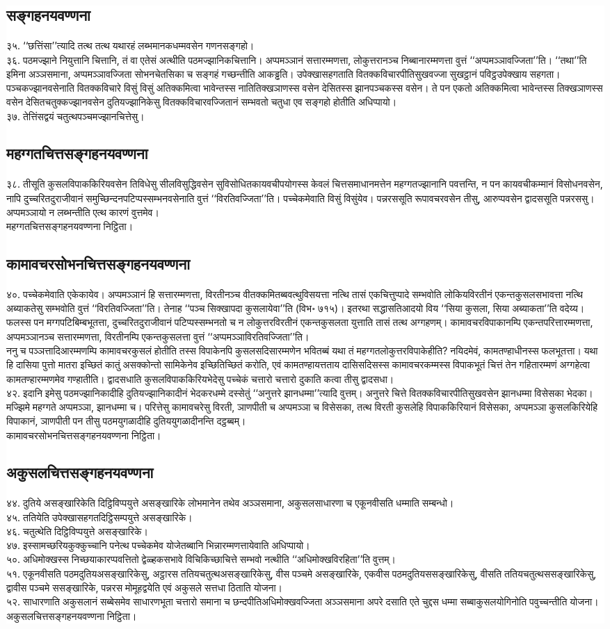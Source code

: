 
## सङ्गहनयवण्णना

३५. ‘‘छत्तिंसा’’त्यादि तत्थ तत्थ यथारहं लब्भमानकधम्मवसेन गणनसङ्गहो।  
३६. पठमज्झाने नियुत्तानि चित्तानि, तं वा एतेसं अत्थीति पठमज्झानिकचित्तानि। अप्पमञ्ञानं सत्तारम्मणत्ता, लोकुत्तरानञ्च निब्बानारम्मणत्ता वुत्तं ‘‘अप्पमञ्ञावज्जिता’’ति। ‘‘तथा’’ति इमिना अञ्ञसमाना, अप्पमञ्ञावज्जिता सोभनचेतसिका च सङ्गहं गच्छन्तीति आकड्ढति। उपेक्खासहगताति वितक्कविचारपीतिसुखवज्जा सुखट्ठानं पविट्ठउपेक्खाय सहगता। पञ्चकज्झानवसेनाति वितक्कविचारे विसुं विसुं अतिक्कमित्वा भावेन्तस्स नातितिक्खञाणस्स वसेन देसितस्स झानपञ्चकस्स वसेन। ते पन एकतो अतिक्कमित्वा भावेन्तस्स तिक्खञाणस्स वसेन देसितचतुक्कज्झानवसेन दुतियज्झानिकेसु वितक्कविचारवज्जितानं सम्भवतो चतुधा एव सङ्गहो होतीति अधिप्पायो।  
३७. तेत्तिंसद्वयं चतुत्थपञ्चमज्झानचित्तेसु।  


## महग्गतचित्तसङ्गहनयवण्णना

३८. तीसूति कुसलविपाककिरियवसेन तिविधेसु सीलविसुद्धिवसेन सुविसोधितकायवचीपयोगस्स केवलं चित्तसमाधानमत्तेन महग्गतज्झानानि पवत्तन्ति, न पन कायवचीकम्मानं विसोधनवसेन, नापि दुच्चरितदुराजीवानं समुच्छिन्दनपटिप्पस्सम्भनवसेनाति वुत्तं ‘‘विरतिवज्जिता’’ति। पच्चेकमेवाति विसुं विसुंयेव। पन्नरससूति रूपावचरवसेन तीसु, आरुप्पवसेन द्वादससूति पन्नरससु। अप्पमञ्ञायो न लब्भन्तीति एत्थ कारणं वुत्तमेव।  
महग्गतचित्तसङ्गहनयवण्णना निट्ठिता।  


## कामावचरसोभनचित्तसङ्गहनयवण्णना

४०. पच्चेकमेवाति एकेकायेव। अप्पमञ्ञानं हि सत्तारम्मणत्ता, विरतीनञ्च वीतक्कमितब्बवत्थुविसयत्ता नत्थि तासं एकचित्तुप्पादे सम्भवोति लोकियविरतीनं एकन्तकुसलसभावत्ता नत्थि अब्याकतेसु सम्भवोति वुत्तं ‘‘विरतिवज्जिता’’ति। तेनाह ‘‘पञ्च सिक्खापदा कुसलायेवा’’ति (विभ॰ ७१५)। इतरथा सद्धासतिआदयो विय ‘‘सिया कुसला, सिया अब्याकता’’ति वदेय्य। फलस्स पन मग्गपटिबिम्बभूतत्ता, दुच्चरितदुराजीवानं पटिप्पस्सम्भनतो च न लोकुत्तरविरतीनं एकन्तकुसलता युत्ताति तासं तत्थ अग्गहणम्। कामावचरविपाकानम्पि एकन्तपरित्तारम्मणत्ता, अप्पमञ्ञानञ्च सत्तारम्मणत्ता, विरतीनम्पि एकन्तकुसलत्ता वुत्तं ‘‘अप्पमञ्ञाविरतिवज्जिता’’ति।  
ननु च पञ्ञत्तादिआरम्मणम्पि कामावचरकुसलं होतीति तस्स विपाकेनपि कुसलसदिसारम्मणेन भवितब्बं यथा तं महग्गतलोकुत्तरविपाकेहीति? नयिदमेवं, कामतण्हाधीनस्स फलभूतत्ता। यथा हि दासिया पुत्तो मातरा इच्छितं कातुं असक्कोन्तो सामिकेनेव इच्छितिच्छितं करोति, एवं कामतण्हायत्तताय दासिसदिसस्स कामावचरकम्मस्स विपाकभूतं चित्तं तेन गहितारम्मणं अग्गहेत्वा कामतण्हारम्मणमेव गण्हातीति। द्वादसधाति कुसलविपाककिरियभेदेसु पच्चेकं चत्तारो चत्तारो दुकाति कत्वा तीसु द्वादसधा।  
४२. इदानि इमेसु पठमज्झानिकादीहि दुतियज्झानिकादीनं भेदकरधम्मे दस्सेतुं ‘‘अनुत्तरे झानधम्मा’’त्यादि वुत्तम्। अनुत्तरे चित्ते वितक्कविचारपीतिसुखवसेन झानधम्मा विसेसका भेदका। मज्झिमे महग्गते अप्पमञ्ञा, झानधम्मा च। परित्तेसु कामावचरेसु विरती, ञाणपीती च अप्पमञ्ञा च विसेसका, तत्थ विरती कुसलेहि विपाककिरियानं विसेसका, अप्पमञ्ञा कुसलकिरियेहि विपाकानं, ञाणपीती पन तीसु पठमयुगळादीहि दुतिययुगळादीनन्ति दट्ठब्बम्।  
कामावचरसोभनचित्तसङ्गहनयवण्णना निट्ठिता।  


## अकुसलचित्तसङ्गहनयवण्णना

४४. दुतिये असङ्खारिकेति दिट्ठिविप्पयुत्ते असङ्खारिके लोभमानेन तथेव अञ्ञसमाना, अकुसलसाधारणा च एकूनवीसति धम्माति सम्बन्धो।  
४५. ततियेति उपेक्खासहगतदिट्ठिसम्पयुत्ते असङ्खारिके।  
४६. चतुत्थेति दिट्ठिविप्पयुत्ते असङ्खारिके।  
४७. इस्सामच्छरियकुक्कुच्चानि पनेत्थ पच्चेकमेव योजेतब्बानि भिन्नारम्मणत्तायेवाति अधिप्पायो।  
५०. अधिमोक्खस्स निच्छयाकारप्पवत्तितो द्वेळ्हकसभावे विचिकिच्छाचित्ते सम्भवो नत्थीति ‘‘अधिमोक्खविरहिता’’ति वुत्तम्।  
५१. एकूनवीसति पठमदुतियअसङ्खारिकेसु, अट्ठारस ततियचतुत्थअसङ्खारिकेसु, वीस पञ्चमे असङ्खारिके, एकवीस पठमदुतियससङ्खारिकेसु, वीसति ततियचतुत्थससङ्खारिकेसु, द्वावीस पञ्चमे ससङ्खारिके, पन्नरस मोमूहद्वयेति एवं अकुसले सत्तधा ठिताति योजना।  
५२. साधारणाति अकुसलानं सब्बेसमेव साधारणभूता चत्तारो समाना च छन्दपीतिअधिमोक्खवज्जिता अञ्ञसमाना अपरे दसाति एते चुद्दस धम्मा सब्बाकुसलयोगिनोति पवुच्चन्तीति योजना।  
अकुसलचित्तसङ्गहनयवण्णना निट्ठिता।  
